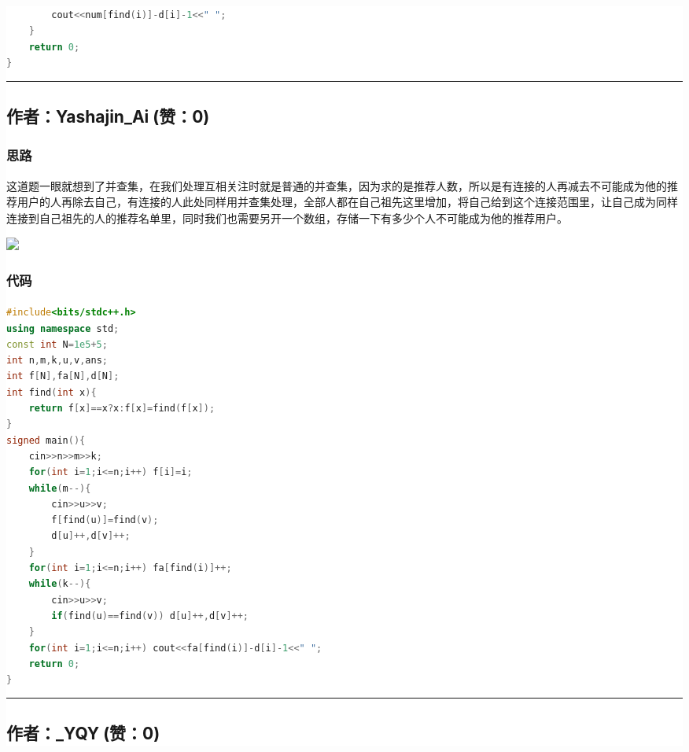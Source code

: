 ```cpp
		cout<<num[find(i)]-d[i]-1<<" ";
	}
	return 0;
} 
```




---

## 作者：Yashajin_Ai (赞：0)

### 思路
这道题一眼就想到了并查集，在我们处理互相关注时就是普通的并查集，因为求的是推荐人数，所以是有连接的人再减去不可能成为他的推荐用户的人再除去自己，有连接的人此处同样用并查集处理，全部人都在自己祖先这里增加，将自己给到这个连接范围里，让自己成为同样连接到自己祖先的人的推荐名单里，同时我们也需要另开一个数组，存储一下有多少个人不可能成为他的推荐用户。

![](https://cdn.luogu.com.cn/upload/image_hosting/cc1waurm.png)

### 代码
```cpp
#include<bits/stdc++.h>
using namespace std;
const int N=1e5+5;
int n,m,k,u,v,ans;
int f[N],fa[N],d[N];
int find(int x){
	return f[x]==x?x:f[x]=find(f[x]);
}
signed main(){
	cin>>n>>m>>k;
	for(int i=1;i<=n;i++) f[i]=i;
	while(m--){
		cin>>u>>v;
		f[find(u)]=find(v);
		d[u]++,d[v]++;
	}
	for(int i=1;i<=n;i++) fa[find(i)]++;
	while(k--){
		cin>>u>>v;
		if(find(u)==find(v)) d[u]++,d[v]++;
	}
	for(int i=1;i<=n;i++) cout<<fa[find(i)]-d[i]-1<<" ";
	return 0;
}
```

---

## 作者：_YQY (赞：0)
